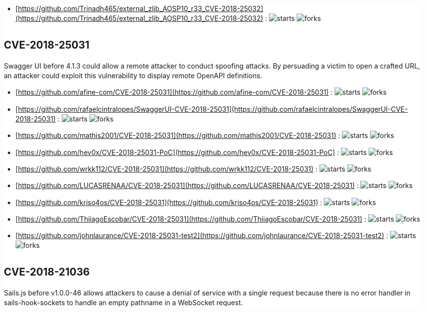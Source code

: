 - [https://github.com/Trinadh465/external_zlib_AOSP10_r33_CVE-2018-25032](https://github.com/Trinadh465/external_zlib_AOSP10_r33_CVE-2018-25032) :  ![starts](https://img.shields.io/github/stars/Trinadh465/external_zlib_AOSP10_r33_CVE-2018-25032.svg) ![forks](https://img.shields.io/github/forks/Trinadh465/external_zlib_AOSP10_r33_CVE-2018-25032.svg)

## CVE-2018-25031
 Swagger UI before 4.1.3 could allow a remote attacker to conduct spoofing attacks. By persuading a victim to open a crafted URL, an attacker could exploit this vulnerability to display remote OpenAPI definitions.



- [https://github.com/afine-com/CVE-2018-25031](https://github.com/afine-com/CVE-2018-25031) :  ![starts](https://img.shields.io/github/stars/afine-com/CVE-2018-25031.svg) ![forks](https://img.shields.io/github/forks/afine-com/CVE-2018-25031.svg)

- [https://github.com/rafaelcintralopes/SwaggerUI-CVE-2018-25031](https://github.com/rafaelcintralopes/SwaggerUI-CVE-2018-25031) :  ![starts](https://img.shields.io/github/stars/rafaelcintralopes/SwaggerUI-CVE-2018-25031.svg) ![forks](https://img.shields.io/github/forks/rafaelcintralopes/SwaggerUI-CVE-2018-25031.svg)

- [https://github.com/mathis2001/CVE-2018-25031](https://github.com/mathis2001/CVE-2018-25031) :  ![starts](https://img.shields.io/github/stars/mathis2001/CVE-2018-25031.svg) ![forks](https://img.shields.io/github/forks/mathis2001/CVE-2018-25031.svg)

- [https://github.com/hev0x/CVE-2018-25031-PoC](https://github.com/hev0x/CVE-2018-25031-PoC) :  ![starts](https://img.shields.io/github/stars/hev0x/CVE-2018-25031-PoC.svg) ![forks](https://img.shields.io/github/forks/hev0x/CVE-2018-25031-PoC.svg)

- [https://github.com/wrkk112/CVE-2018-25031](https://github.com/wrkk112/CVE-2018-25031) :  ![starts](https://img.shields.io/github/stars/wrkk112/CVE-2018-25031.svg) ![forks](https://img.shields.io/github/forks/wrkk112/CVE-2018-25031.svg)

- [https://github.com/LUCASRENAA/CVE-2018-25031](https://github.com/LUCASRENAA/CVE-2018-25031) :  ![starts](https://img.shields.io/github/stars/LUCASRENAA/CVE-2018-25031.svg) ![forks](https://img.shields.io/github/forks/LUCASRENAA/CVE-2018-25031.svg)

- [https://github.com/kriso4os/CVE-2018-25031](https://github.com/kriso4os/CVE-2018-25031) :  ![starts](https://img.shields.io/github/stars/kriso4os/CVE-2018-25031.svg) ![forks](https://img.shields.io/github/forks/kriso4os/CVE-2018-25031.svg)

- [https://github.com/ThiiagoEscobar/CVE-2018-25031](https://github.com/ThiiagoEscobar/CVE-2018-25031) :  ![starts](https://img.shields.io/github/stars/ThiiagoEscobar/CVE-2018-25031.svg) ![forks](https://img.shields.io/github/forks/ThiiagoEscobar/CVE-2018-25031.svg)

- [https://github.com/johnlaurance/CVE-2018-25031-test2](https://github.com/johnlaurance/CVE-2018-25031-test2) :  ![starts](https://img.shields.io/github/stars/johnlaurance/CVE-2018-25031-test2.svg) ![forks](https://img.shields.io/github/forks/johnlaurance/CVE-2018-25031-test2.svg)

## CVE-2018-21036
 Sails.js before v1.0.0-46 allows attackers to cause a denial of service with a single request because there is no error handler in sails-hook-sockets to handle an empty pathname in a WebSocket request.


